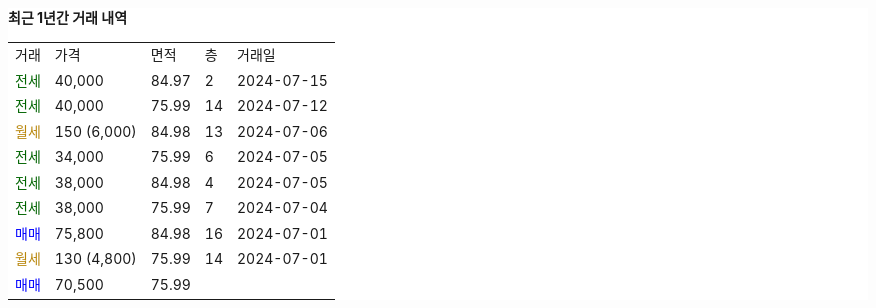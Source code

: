 </table>

<b>최근 1년간 거래 내역</b>

<table class="sortable">
    <tr>
      <td>거래</td>
      <td>가격</td>
      <td>면적</td>
      <td>층</td>
      <td>거래일</td>
    </tr>
    <tr>
      <td><a style="color: darkgreen">전세</a></td>
      <td>40,000</td>
      <td>84.97</td>
      <td>2</td>
      <td>2024-07-15</td>
    </tr>          <tr>
      <td><a style="color: darkgreen">전세</a></td>
      <td>40,000</td>
      <td>75.99</td>
      <td>14</td>
      <td>2024-07-12</td>
    </tr>          <tr>
      <td><a style="color: darkgoldenrod">월세</a></td>
      <td>150 (6,000)</td>
      <td>84.98</td>
      <td>13</td>
      <td>2024-07-06</td>
    </tr>          <tr>
      <td><a style="color: darkgreen">전세</a></td>
      <td>34,000</td>
      <td>75.99</td>
      <td>6</td>
      <td>2024-07-05</td>
    </tr>          <tr>
      <td><a style="color: darkgreen">전세</a></td>
      <td>38,000</td>
      <td>84.98</td>
      <td>4</td>
      <td>2024-07-05</td>
    </tr>          <tr>
      <td><a style="color: darkgreen">전세</a></td>
      <td>38,000</td>
      <td>75.99</td>
      <td>7</td>
      <td>2024-07-04</td>
    </tr>          <tr>
      <td><a style="color: blue">매매</a></td>
      <td>75,800</td>
      <td>84.98</td>
      <td>16</td>
      <td>2024-07-01</td>
    </tr>          <tr>
      <td><a style="color: darkgoldenrod">월세</a></td>
      <td>130 (4,800)</td>
      <td>75.99</td>
      <td>14</td>
      <td>2024-07-01</td>
    </tr>          <tr>
      <td><a style="color: blue">매매</a></td>
      <td>70,500</td>
      <td>75.99</td>